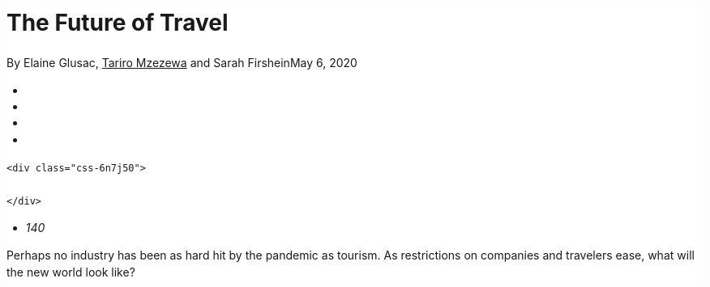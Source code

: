 </div>

</div>

</div>

</div>

</div>

</div>

<div id="site-content" data-role="main">

# The Future of Travel

<div class="css-1vegfwe interactive-byline-container">

By <span class="css-1baulvz" itemprop="name">Elaine Glusac</span>,
[<span class="css-1baulvz" itemprop="name">Tariro
Mzezewa</span>](https://www.nytimes3xbfgragh.onion/by/tariro-mzezewa)
and <span class="css-1baulvz last-byline" itemprop="name">Sarah
Firshein</span>May 6,
2020

</div>

<div id="interactive-standalone-sharetools" class="css-wkcogx">

<div>

<div class="interactive-sharetools css-9z2bwm" data-role="toolbar" data-aria-label="Social Media Share buttons, Save button, and Comments Panel with current comment count" data-testid="share-tools">

  - 
  - 
  - 
  - 
    
    <div class="css-6n7j50">
    
    </div>

  - *<span class="css-1dtr3u3">140</span>*

</div>

</div>

</div>

Perhaps no industry has been as hard hit by the pandemic as tourism. As
restrictions on companies and travelers ease, what will the new world
look
like?

<div id="coronavirus-travel-questions" class="section css-l08pwh interactive-minimal interactive-content interactive-size-medium" data-id="100000007122933">

<div class="css-17ih8de interactive-body">
